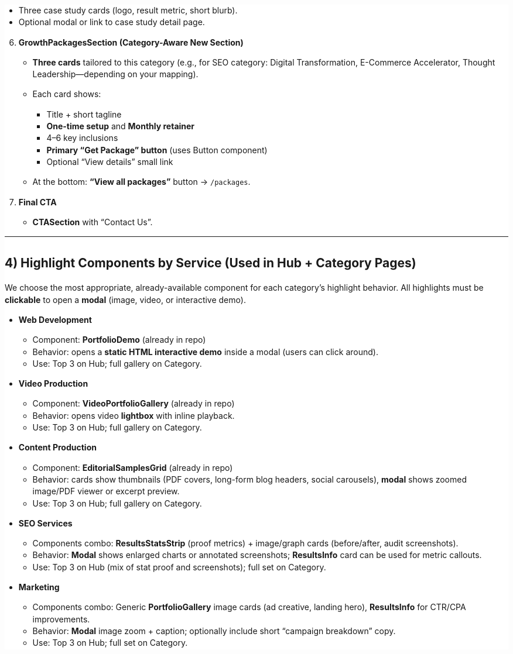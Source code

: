   * Three case study cards (logo, result metric, short blurb).
   * Optional modal or link to case study detail page.

6. **GrowthPackagesSection (Category-Aware New Section)**

   * **Three cards** tailored to this category (e.g., for SEO category: Digital Transformation, E-Commerce Accelerator, Thought Leadership—depending on your mapping).
   * Each card shows:

     * Title + short tagline
     * **One-time setup** and **Monthly retainer**
     * 4–6 key inclusions
     * **Primary “Get Package” button** (uses Button component)
     * Optional “View details” small link
   * At the bottom: **“View all packages”** button → `/packages`.

7. **Final CTA**

   * **CTASection** with “Contact Us”.

---

## 4) Highlight Components by Service (Used in Hub + Category Pages)

We choose the most appropriate, already-available component for each category’s highlight behavior. All highlights must be **clickable** to open a **modal** (image, video, or interactive demo).

* **Web Development**

  * Component: **PortfolioDemo** (already in repo)
  * Behavior: opens a **static HTML interactive demo** inside a modal (users can click around).
  * Use: Top 3 on Hub; full gallery on Category.

* **Video Production**

  * Component: **VideoPortfolioGallery** (already in repo)
  * Behavior: opens video **lightbox** with inline playback.
  * Use: Top 3 on Hub; full gallery on Category.

* **Content Production**

  * Component: **EditorialSamplesGrid** (already in repo)
  * Behavior: cards show thumbnails (PDF covers, long-form blog headers, social carousels), **modal** shows zoomed image/PDF viewer or excerpt preview.
  * Use: Top 3 on Hub; full gallery on Category.

* **SEO Services**

  * Components combo: **ResultsStatsStrip** (proof metrics) + image/graph cards (before/after, audit screenshots).
  * Behavior: **Modal** shows enlarged charts or annotated screenshots; **ResultsInfo** card can be used for metric callouts.
  * Use: Top 3 on Hub (mix of stat proof and screenshots); full set on Category.

* **Marketing**

  * Components combo: Generic **PortfolioGallery** image cards (ad creative, landing hero), **ResultsInfo** for CTR/CPA improvements.
  * Behavior: **Modal** image zoom + caption; optionally include short “campaign breakdown” copy.
  * Use: Top 3 on Hub; full set on Category.
